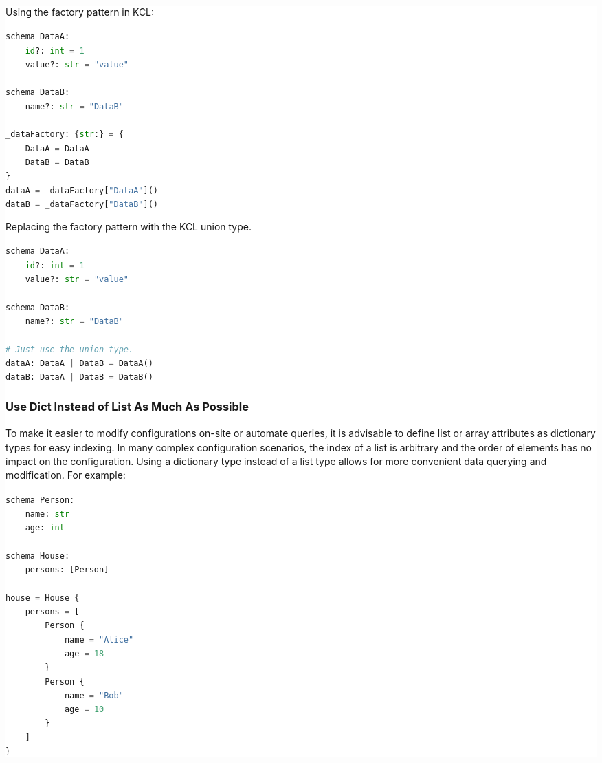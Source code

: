 Using the factory pattern in KCL:

```python
schema DataA:
    id?: int = 1
    value?: str = "value"

schema DataB:
    name?: str = "DataB"

_dataFactory: {str:} = {
    DataA = DataA
    DataB = DataB
}
dataA = _dataFactory["DataA"]()
dataB = _dataFactory["DataB"]()
```

Replacing the factory pattern with the KCL union type.

```python
schema DataA:
    id?: int = 1
    value?: str = "value"

schema DataB:
    name?: str = "DataB"

# Just use the union type.
dataA: DataA | DataB = DataA()
dataB: DataA | DataB = DataB()
```

### Use Dict Instead of List As Much As Possible

To make it easier to modify configurations on-site or automate queries, it is advisable to define list or array attributes as dictionary types for easy indexing. In many complex configuration scenarios, the index of a list is arbitrary and the order of elements has no impact on the configuration. Using a dictionary type instead of a list type allows for more convenient data querying and modification. For example:

```python
schema Person:
    name: str
    age: int

schema House:
    persons: [Person]

house = House {
    persons = [
        Person {
            name = "Alice"
            age = 18
        }
        Person {
            name = "Bob"
            age = 10
        }
    ]
}
```
